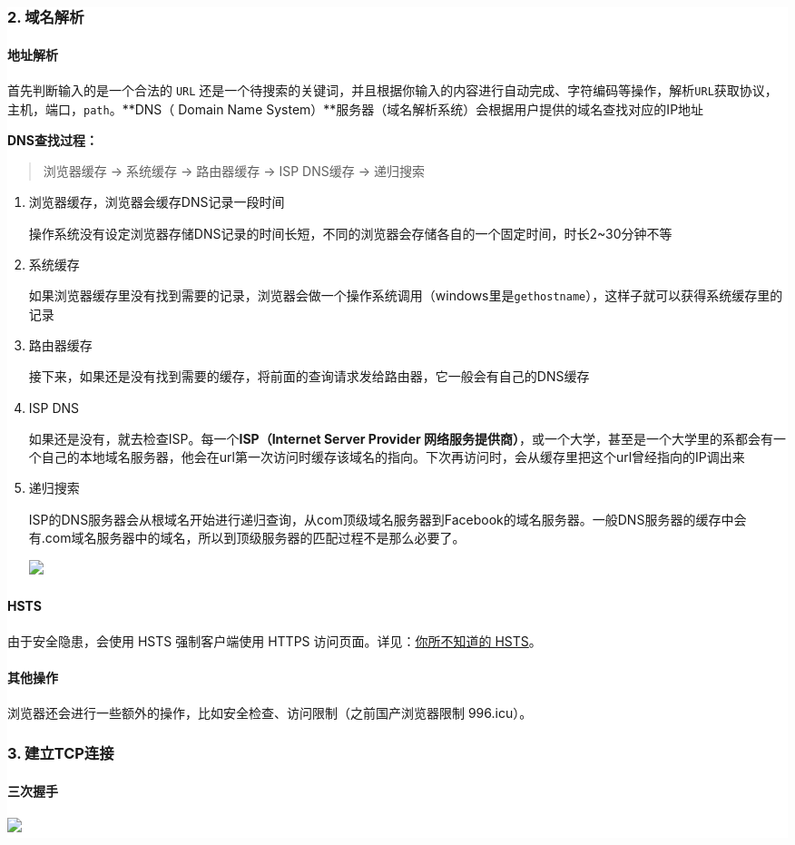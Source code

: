 

### 2. 域名解析
#### 地址解析

首先判断输入的是一个合法的 `URL` 还是一个待搜索的关键词，并且根据你输入的内容进行自动完成、字符编码等操作，解析`URL`获取协议，主机，端口，`path`。**DNS（ Domain Name System）**服务器（域名解析系统）会根据用户提供的域名查找对应的IP地址



**DNS查找过程：**

> 浏览器缓存 → 系统缓存 → 路由器缓存 → ISP DNS缓存 → 递归搜索

1. 浏览器缓存，浏览器会缓存DNS记录一段时间

   操作系统没有设定浏览器存储DNS记录的时间长短，不同的浏览器会存储各自的一个固定时间，时长2~30分钟不等

2. 系统缓存

   如果浏览器缓存里没有找到需要的记录，浏览器会做一个操作系统调用（windows里是`gethostname`），这样子就可以获得系统缓存里的记录

3. 路由器缓存

   接下来，如果还是没有找到需要的缓存，将前面的查询请求发给路由器，它一般会有自己的DNS缓存

4. ISP DNS

   如果还是没有，就去检查ISP。每一个**ISP（Internet Server Provider 网络服务提供商）**，或一个大学，甚至是一个大学里的系都会有一个自己的本地域名服务器，他会在url第一次访问时缓存该域名的指向。下次再访问时，会从缓存里把这个url曾经指向的IP调出来

5. 递归搜索

   ISP的DNS服务器会从根域名开始进行递归查询，从com顶级域名服务器到Facebook的域名服务器。一般DNS服务器的缓存中会有.com域名服务器中的域名，所以到顶级服务器的匹配过程不是那么必要了。

   ![](https://markdowncun.oss-cn-beijing.aliyuncs.com/markdown/20210416154620.png)



#### HSTS

由于安全隐患，会使用 HSTS 强制客户端使用 HTTPS 访问页面。详见：[你所不知道的 HSTS](https://link.zhihu.com/?target=https%3A//www.barretlee.com/blog/2015/10/22/hsts-intro/)。



#### **其他操作**

浏览器还会进行一些额外的操作，比如安全检查、访问限制（之前国产浏览器限制 996.icu）。





### 3. 建立TCP连接



#### 三次握手

![](https://markdowncun.oss-cn-beijing.aliyuncs.com/markdown/20210416171246.png)
